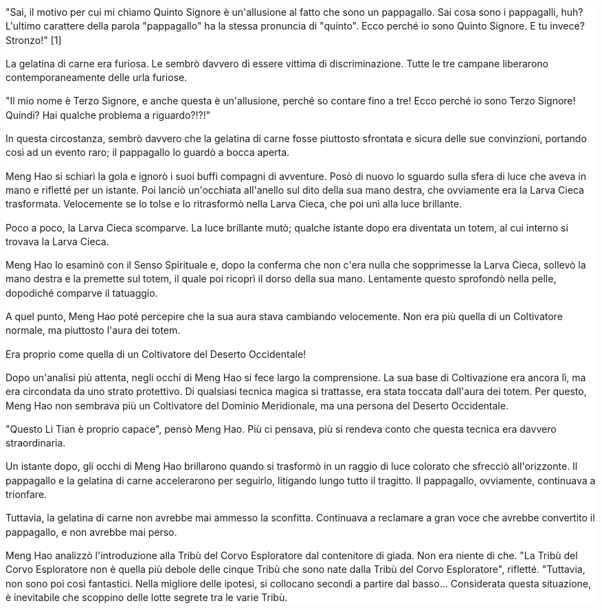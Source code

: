 
"Sai, il motivo per cui mi chiamo Quinto Signore è un'allusione al fatto che sono un pappagallo. Sai cosa sono i pappagalli, huh? L'ultimo carattere della parola "pappagallo" ha la stessa pronuncia di "quinto". Ecco perché io sono Quinto Signore. E tu invece? Stronzo!" [1]


La gelatina di carne era furiosa. Le sembrò davvero di essere vittima di discriminazione. Tutte le tre campane liberarono contemporaneamente delle urla furiose.


"Il mio nome è Terzo Signore, e anche questa è un'allusione, perché so contare fino a tre! Ecco perché io sono Terzo Signore! Quindi? Hai qualche problema a riguardo?!?!"


In questa circostanza, sembrò davvero che la gelatina di carne fosse piuttosto sfrontata e sicura delle sue convinzioni, portando così ad un evento raro; il pappagallo lo guardò a bocca aperta.


Meng Hao si schiarì la gola e ignorò i suoi buffi compagni di avventure. Posò di nuovo lo sguardo sulla sfera di luce che aveva in mano e rifletté per un istante. Poi lanciò un'occhiata all'anello sul dito della sua mano destra, che ovviamente era la Larva Cieca trasformata. Velocemente se lo tolse e lo ritrasformò nella Larva Cieca, che poi unì alla luce brillante.


Poco a poco, la Larva Cieca scomparve. La luce brillante mutò; qualche istante dopo era diventata un totem, al cui interno si trovava la Larva Cieca.


Meng Hao lo esaminò con il Senso Spirituale e, dopo la conferma che non c'era nulla che sopprimesse la Larva Cieca, sollevò la mano destra e la premette sul totem, il quale poi ricoprì il dorso della sua mano. Lentamente questo sprofondò nella pelle, dopodiché comparve il tatuaggio.


A quel punto, Meng Hao poté percepire che la sua aura stava cambiando velocemente. Non era più quella di un Coltivatore normale, ma piuttosto l'aura dei totem.


Era proprio come quella di un Coltivatore del Deserto Occidentale!


Dopo un'analisi più attenta, negli occhi di Meng Hao si fece largo la comprensione. La sua base di Coltivazione era ancora lì, ma era circondata da uno strato protettivo. Di qualsiasi tecnica magica si trattasse, era stata toccata dall'aura dei totem. Per questo, Meng Hao non sembrava più un Coltivatore del Dominio Meridionale, ma una persona del Deserto Occidentale.


"Questo Li Tian è proprio capace", pensò Meng Hao. Più ci pensava, più si rendeva conto che questa tecnica era davvero straordinaria.


Un istante dopo, gli occhi di Meng Hao brillarono quando si trasformò in un raggio di luce colorato che sfrecciò all'orizzonte. Il pappagallo e la gelatina di carne accelerarono per seguirlo, litigando lungo tutto il tragitto. Il pappagallo, ovviamente, continuava a trionfare.


Tuttavia, la gelatina di carne non avrebbe mai ammesso la sconfitta. Continuava a reclamare a gran voce che avrebbe convertito il pappagallo, e non avrebbe mai perso.


Meng Hao analizzò l'introduzione alla Tribù del Corvo Esploratore dal contenitore di giada. Non era niente di che. "La Tribù del Corvo Esploratore non è quella più debole delle cinque Tribù che sono nate dalla Tribù del Corvo Esploratore", rifletté. "Tuttavia, non sono poi così fantastici. Nella migliore delle ipotesi, si collocano secondi a partire dal basso... Considerata questa situazione, è inevitabile che scoppino delle lotte segrete tra le varie Tribù.
